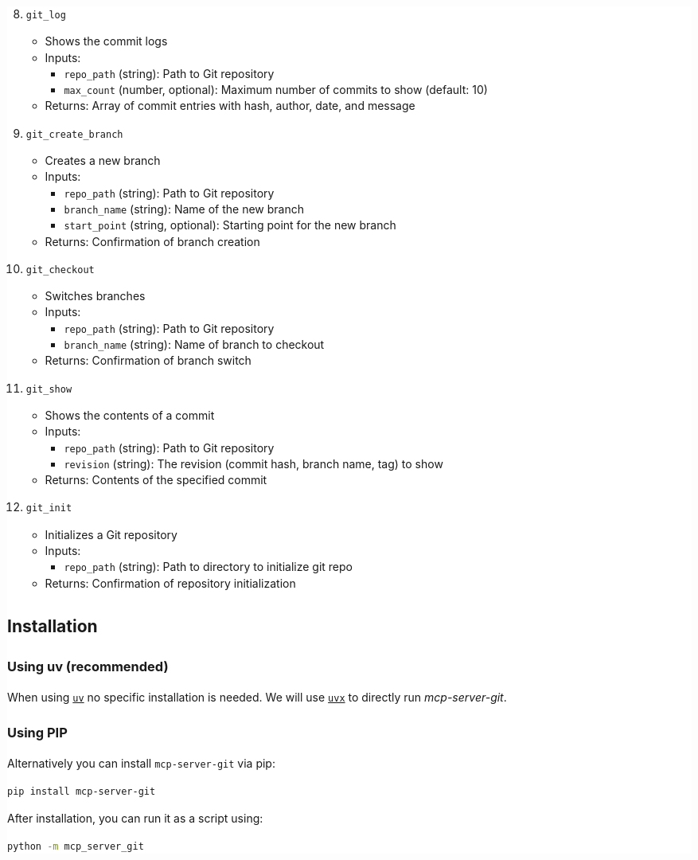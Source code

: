 8. `git_log`
   - Shows the commit logs
   - Inputs:
     - `repo_path` (string): Path to Git repository
     - `max_count` (number, optional): Maximum number of commits to show (default: 10)
   - Returns: Array of commit entries with hash, author, date, and message

9. `git_create_branch`
   - Creates a new branch
   - Inputs:
     - `repo_path` (string): Path to Git repository
     - `branch_name` (string): Name of the new branch
     - `start_point` (string, optional): Starting point for the new branch
   - Returns: Confirmation of branch creation
10. `git_checkout`

    - Switches branches
    - Inputs:
      - `repo_path` (string): Path to Git repository
      - `branch_name` (string): Name of branch to checkout
    - Returns: Confirmation of branch switch

11. `git_show`

    - Shows the contents of a commit
    - Inputs:
      - `repo_path` (string): Path to Git repository
      - `revision` (string): The revision (commit hash, branch name, tag) to show
    - Returns: Contents of the specified commit

12. `git_init`

    - Initializes a Git repository
    - Inputs:
      - `repo_path` (string): Path to directory to initialize git repo
    - Returns: Confirmation of repository initialization

## Installation

### Using uv (recommended)

When using [`uv`](https://docs.astral.sh/uv/) no specific installation is needed. We will
use [`uvx`](https://docs.astral.sh/uv/guides/tools/) to directly run *mcp-server-git*.

### Using PIP

Alternatively you can install `mcp-server-git` via pip:

```bash
pip install mcp-server-git
```

After installation, you can run it as a script using:

```bash
python -m mcp_server_git
```
